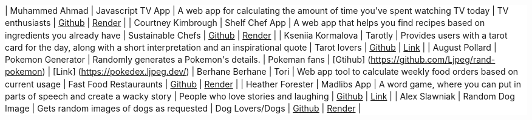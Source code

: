 | Muhammed Ahmad | Javascript TV App | A web app for calculating the amount of time you've spent watching TV today | TV enthusiasts | [Github](https://github.com/Muhammed-L-Ahmad/tv_tracker) | [Render](https://muhammed-l-ahmad.github.io/tv_tracker/) |
| Courtney Kimbrough | Shelf Chef App | A web app that helps you find recipes based on ingredients you already have | Sustainable Chefs | [Github](https://github.com/CourtneyKimbrough/shelf-chef-app) | [Render](https://shelf-chef.onrender.com) |
| Kseniia Kormalova | Tarotly | Provides users with a tarot card for the day, along with a short interpretation and an inspirational quote | Tarot lovers | [Github](https://github.com/kkseniad/mini-project) | [Link](https://tarotly.onrender.com/) |
| August Pollard | Pokemon Generator | Randomly generates a Pokemon's details. | Pokeman fans | [Gtihub] (https://github.com/Ljpeg/rand-pokemon) | [Link] (https://pokedex.ljpeg.dev/)
| Berhane Berhane | Tori | Web app tool to calculate weekly food orders based on current usage | Fast Food Restauraunts | [Github](https://github.com/bberhane80/tori.git) | [Render](https://my-app-name-466a.onrender.com/) |
| Heather Forester | Madlibs App | A word game, where you can put in parts of speech and create a wacky story |  People who love stories and laughing | [Github](https://github.com/hforeste07/Madlips) | [Link](https://madlips.onrender.com) |
| Alex Slawniak | Random Dog Image | Gets random images of dogs as requested | Dog Lovers/Dogs | [Github](https://github.com/BLOODAXED/random-dog-image) | [Render](https://random-dog-image-nikw.onrender.com) |